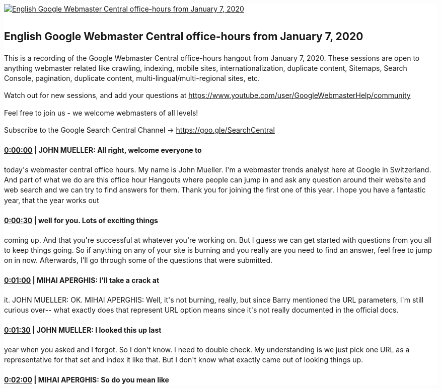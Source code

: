 [![English Google Webmaster Central office-hours from January 7, 2020](https://i.ytimg.com/vi/vXwWuFCLTnc/maxresdefault.jpg)](https://www.youtube.com/watch?v=vXwWuFCLTnc)

## English Google Webmaster Central office-hours from January 7, 2020

This is a recording of the Google Webmaster Central office-hours hangout from January 7, 2020. These sessions are open to anything webmaster related like crawling, indexing, mobile sites, internationalization, duplicate content, Sitemaps, Search Console, pagination, duplicate content, multi-lingual/multi-regional sites, etc. 



Watch out for new sessions, and add your questions at https://www.youtube.com/user/GoogleWebmasterHelp/community



Feel free to join us - we welcome webmasters of all levels!



Subscribe to the Google Search Central Channel → https://goo.gle/SearchCentral



#### [0:00:00](https://www.youtube.com/watch?v=vXwWuFCLTnc&t=0) |  JOHN MUELLER: All right, welcome everyone to

today's webmaster central office hours. My name is John Mueller. I'm a webmaster trends analyst here at Google in Switzerland. And part of what we do are this office hour Hangouts where people can jump in and ask any question around their website and web search and we can try to find answers for them. Thank you for joining the first one of this year. I hope you have a fantastic year, that the year works out  

#### [0:00:30](https://www.youtube.com/watch?v=vXwWuFCLTnc&t=30) |  well for you. Lots of exciting things

coming up. And that you're successful at whatever you're working on. But I guess we can get started with questions from you all to keep things going. So if anything on any of your site is burning and you really are you need to find an answer, feel free to jump on in now. Afterwards, I'll go through some of the questions that were submitted.  

#### [0:01:00](https://www.youtube.com/watch?v=vXwWuFCLTnc&t=60) |  MIHAI APERGHIS: I'll take a crack at

it. JOHN MUELLER: OK. MIHAI APERGHIS: Well, it's not burning, really, but since Barry mentioned the URL parameters, I'm still curious over-- what exactly does that represent URL option means since it's not really documented in the official docs.  

#### [0:01:30](https://www.youtube.com/watch?v=vXwWuFCLTnc&t=90) |  JOHN MUELLER: I looked this up last

year when you asked and I forgot. So I don't know. I need to double check. My understanding is we just pick one URL as a representative for that set and index it like that. But I don't know what exactly came out of looking things up.  

#### [0:02:00](https://www.youtube.com/watch?v=vXwWuFCLTnc&t=120) |  MIHAI APERGHIS: So do you mean like
